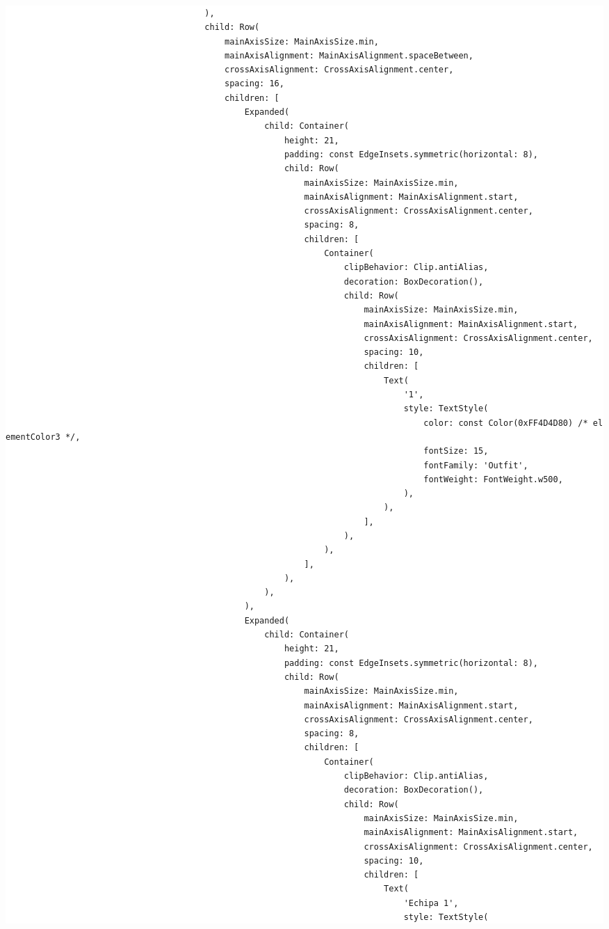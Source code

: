                                             ),
                                            child: Row(
                                                mainAxisSize: MainAxisSize.min,
                                                mainAxisAlignment: MainAxisAlignment.spaceBetween,
                                                crossAxisAlignment: CrossAxisAlignment.center,
                                                spacing: 16,
                                                children: [
                                                    Expanded(
                                                        child: Container(
                                                            height: 21,
                                                            padding: const EdgeInsets.symmetric(horizontal: 8),
                                                            child: Row(
                                                                mainAxisSize: MainAxisSize.min,
                                                                mainAxisAlignment: MainAxisAlignment.start,
                                                                crossAxisAlignment: CrossAxisAlignment.center,
                                                                spacing: 8,
                                                                children: [
                                                                    Container(
                                                                        clipBehavior: Clip.antiAlias,
                                                                        decoration: BoxDecoration(),
                                                                        child: Row(
                                                                            mainAxisSize: MainAxisSize.min,
                                                                            mainAxisAlignment: MainAxisAlignment.start,
                                                                            crossAxisAlignment: CrossAxisAlignment.center,
                                                                            spacing: 10,
                                                                            children: [
                                                                                Text(
                                                                                    '1',
                                                                                    style: TextStyle(
                                                                                        color: const Color(0xFF4D4D80) /* elementColor3 */,
                                                                                        fontSize: 15,
                                                                                        fontFamily: 'Outfit',
                                                                                        fontWeight: FontWeight.w500,
                                                                                    ),
                                                                                ),
                                                                            ],
                                                                        ),
                                                                    ),
                                                                ],
                                                            ),
                                                        ),
                                                    ),
                                                    Expanded(
                                                        child: Container(
                                                            height: 21,
                                                            padding: const EdgeInsets.symmetric(horizontal: 8),
                                                            child: Row(
                                                                mainAxisSize: MainAxisSize.min,
                                                                mainAxisAlignment: MainAxisAlignment.start,
                                                                crossAxisAlignment: CrossAxisAlignment.center,
                                                                spacing: 8,
                                                                children: [
                                                                    Container(
                                                                        clipBehavior: Clip.antiAlias,
                                                                        decoration: BoxDecoration(),
                                                                        child: Row(
                                                                            mainAxisSize: MainAxisSize.min,
                                                                            mainAxisAlignment: MainAxisAlignment.start,
                                                                            crossAxisAlignment: CrossAxisAlignment.center,
                                                                            spacing: 10,
                                                                            children: [
                                                                                Text(
                                                                                    'Echipa 1',
                                                                                    style: TextStyle(